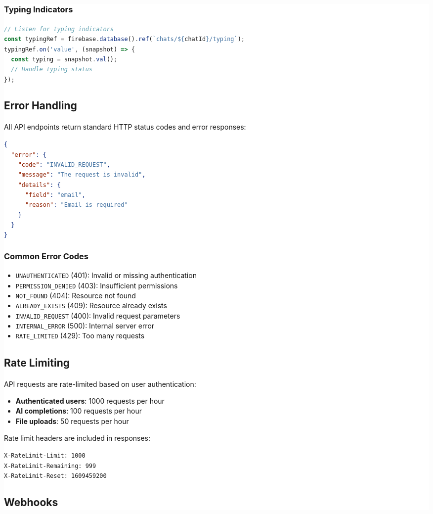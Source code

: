 ### Typing Indicators
```javascript
// Listen for typing indicators
const typingRef = firebase.database().ref(`chats/${chatId}/typing`);
typingRef.on('value', (snapshot) => {
  const typing = snapshot.val();
  // Handle typing status
});
```

## Error Handling

All API endpoints return standard HTTP status codes and error responses:

```json
{
  "error": {
    "code": "INVALID_REQUEST",
    "message": "The request is invalid",
    "details": {
      "field": "email",
      "reason": "Email is required"
    }
  }
}
```

### Common Error Codes
- `UNAUTHENTICATED` (401): Invalid or missing authentication
- `PERMISSION_DENIED` (403): Insufficient permissions
- `NOT_FOUND` (404): Resource not found
- `ALREADY_EXISTS` (409): Resource already exists
- `INVALID_REQUEST` (400): Invalid request parameters
- `INTERNAL_ERROR` (500): Internal server error
- `RATE_LIMITED` (429): Too many requests

## Rate Limiting

API requests are rate-limited based on user authentication:

- **Authenticated users**: 1000 requests per hour
- **AI completions**: 100 requests per hour
- **File uploads**: 50 requests per hour

Rate limit headers are included in responses:
```http
X-RateLimit-Limit: 1000
X-RateLimit-Remaining: 999
X-RateLimit-Reset: 1609459200
```

## Webhooks
